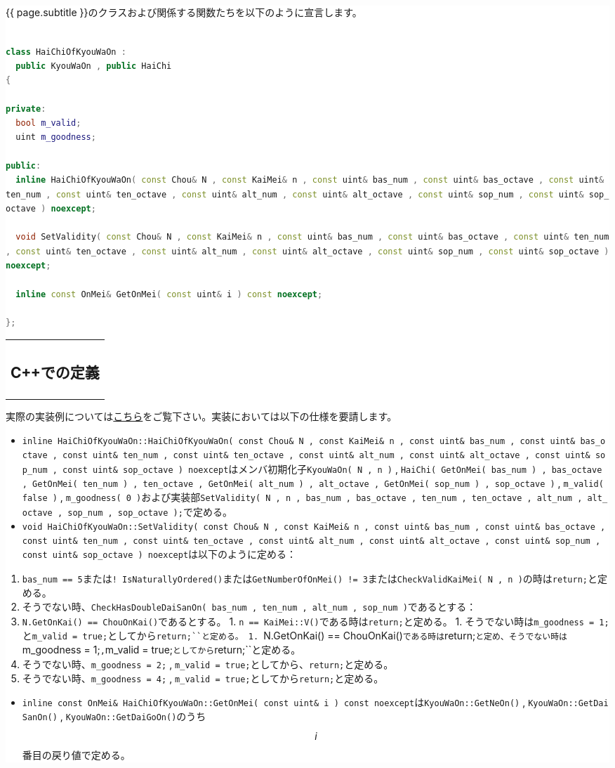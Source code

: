 {{ page.subtitle }}のクラスおよび関係する関数たちを以下のように宣言します。

~~~c++

class HaiChiOfKyouWaOn :
  public KyouWaOn , public HaiChi
{

private:
  bool m_valid;
  uint m_goodness;

public:
  inline HaiChiOfKyouWaOn( const Chou& N , const KaiMei& n , const uint& bas_num , const uint& bas_octave , const uint& ten_num , const uint& ten_octave , const uint& alt_num , const uint& alt_octave , const uint& sop_num , const uint& sop_octave ) noexcept;

  void SetValidity( const Chou& N , const KaiMei& n , const uint& bas_num , const uint& bas_octave , const uint& ten_num , const uint& ten_octave , const uint& alt_num , const uint& alt_octave , const uint& sop_num , const uint& sop_octave ) noexcept;

  inline const OnMei& GetOnMei( const uint& i ) const noexcept;

};

~~~


<table>
  <tr>
    <th>
      <h2>C++での定義</h2>
    </th>
  </tr>
</table>

実際の実装例については[こちら](https://github.com/p-adic/cpp/tree/master/Music/HaiChi/KyouWaOn)をご覧下さい。実装においては以下の仕様を要請します。
- `inline HaiChiOfKyouWaOn::HaiChiOfKyouWaOn( const Chou& N , const KaiMei& n , const uint& bas_num , const uint& bas_octave , const uint& ten_num , const uint& ten_octave , const uint& alt_num , const uint& alt_octave , const uint& sop_num , const uint& sop_octave ) noexcept`はメンバ初期化子`KyouWaOn( N , n )` ,
`HaiChi( GetOnMei( bas_num ) , bas_octave , GetOnMei( ten_num ) , ten_octave , GetOnMei( alt_num ) , alt_octave , GetOnMei( sop_num ) , sop_octave )` ,
`m_valid( false )` , `m_goodness( 0 )`および実装部`SetValidity( N , n , bas_num , bas_octave , ten_num , ten_octave , alt_num , alt_octave , sop_num , sop_octave );`で定める。
- `void HaiChiOfKyouWaOn::SetValidity( const Chou& N , const KaiMei& n , const uint& bas_num , const uint& bas_octave , const uint& ten_num , const uint& ten_octave , const uint& alt_num , const uint& alt_octave , const uint& sop_num , const uint& sop_octave ) noexcept`は以下のように定める：
1. `bas_num == 5`または`! IsNaturallyOrdered()`または`GetNumberOfOnMei() != 3`または`CheckValidKaiMei( N , n )`の時は`return;`と定める。
1. そうでない時、`CheckHasDoubleDaiSanOn( bas_num , ten_num , alt_num , sop_num )`であるとする：
  1. `N.GetOnKai() == ChouOnKai()`であるとする。
    1. `n == KaiMei::V()`である時は`return;`と定める。
    1. そうでない時は`m_goodness = 1;`と`m_valid = true;`としてから`return;``と定める。
    1. `N.GetOnKai() == ChouOnKai()`である時は`return;`と定め、そうでない時は`m_goodness = 1;` , `m_valid = true;`としてから`return;``と定める。
  1. そうでない時、`m_goodness = 2;` , `m_valid = true;`としてから、`return;`と定める。
1. そうでない時、`m_goodness = 4;` , `m_valid = true;`としてから`return;`と定める。
- `inline const OnMei& HaiChiOfKyouWaOn::GetOnMei( const uint& i ) const noexcept`は`KyouWaOn::GetNeOn()` , `KyouWaOn::GetDaiSanOn()` , `KyouWaOn::GetDaiGoOn()`のうち$$i$$番目の戻り値で定める。
